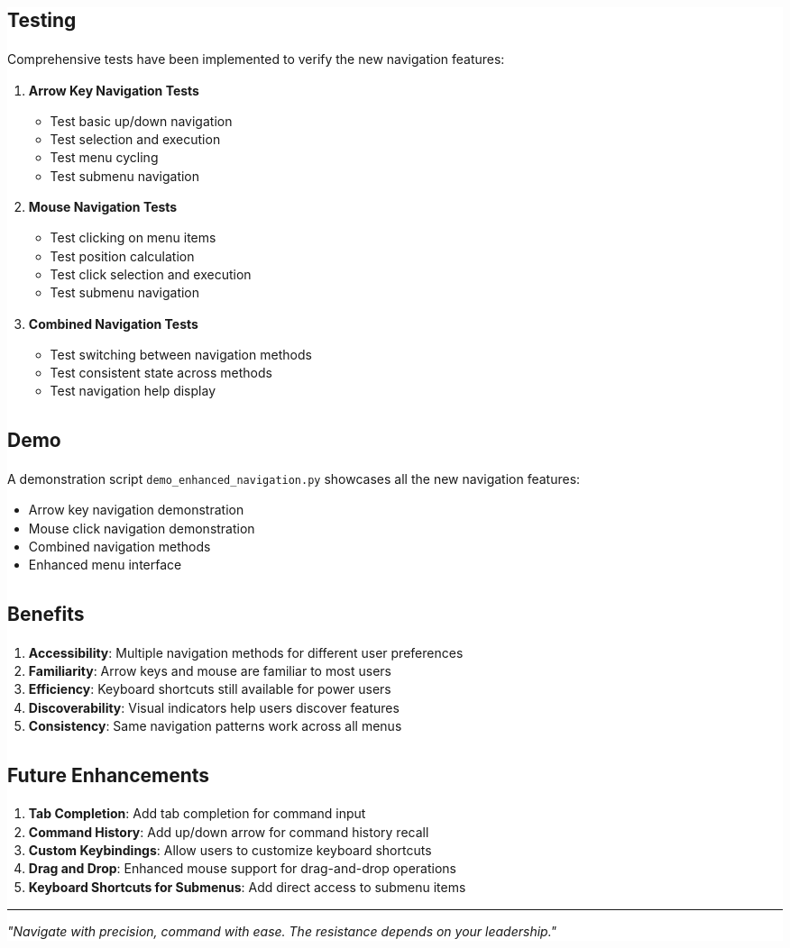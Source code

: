 ## Testing

Comprehensive tests have been implemented to verify the new navigation features:

1. **Arrow Key Navigation Tests**
   - Test basic up/down navigation
   - Test selection and execution
   - Test menu cycling
   - Test submenu navigation

2. **Mouse Navigation Tests**
   - Test clicking on menu items
   - Test position calculation
   - Test click selection and execution
   - Test submenu navigation

3. **Combined Navigation Tests**
   - Test switching between navigation methods
   - Test consistent state across methods
   - Test navigation help display

## Demo

A demonstration script `demo_enhanced_navigation.py` showcases all the new navigation features:

- Arrow key navigation demonstration
- Mouse click navigation demonstration
- Combined navigation methods
- Enhanced menu interface

## Benefits

1. **Accessibility**: Multiple navigation methods for different user preferences
2. **Familiarity**: Arrow keys and mouse are familiar to most users
3. **Efficiency**: Keyboard shortcuts still available for power users
4. **Discoverability**: Visual indicators help users discover features
5. **Consistency**: Same navigation patterns work across all menus

## Future Enhancements

1. **Tab Completion**: Add tab completion for command input
2. **Command History**: Add up/down arrow for command history recall
3. **Custom Keybindings**: Allow users to customize keyboard shortcuts
4. **Drag and Drop**: Enhanced mouse support for drag-and-drop operations
5. **Keyboard Shortcuts for Submenus**: Add direct access to submenu items

---

*"Navigate with precision, command with ease. The resistance depends on your leadership."* 
